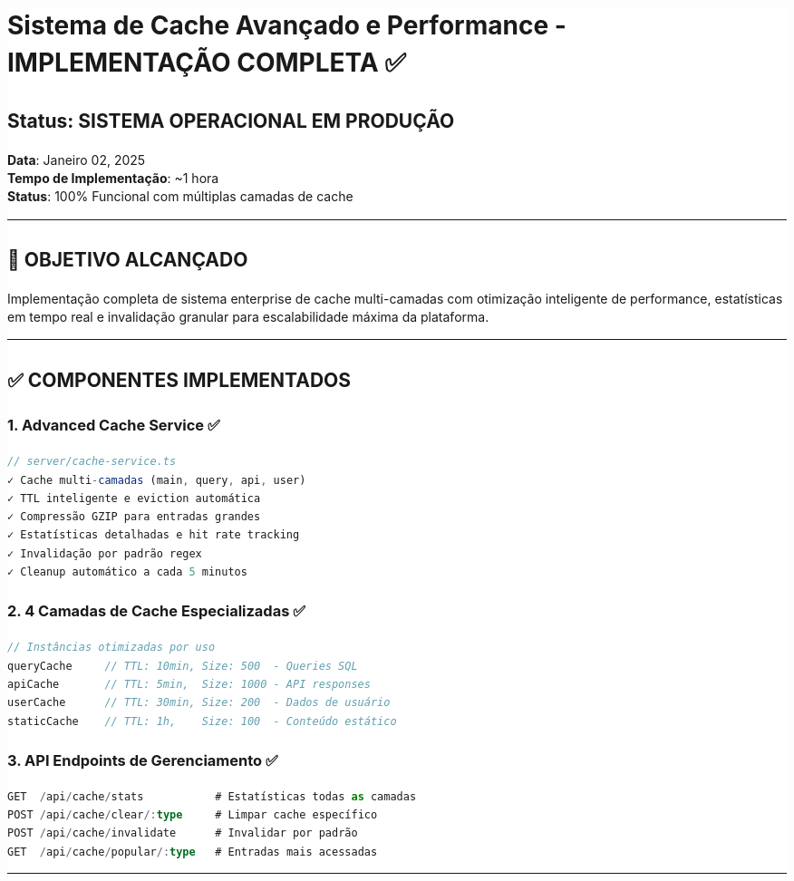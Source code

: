 # Sistema de Cache Avançado e Performance - IMPLEMENTAÇÃO COMPLETA ✅

## Status: **SISTEMA OPERACIONAL EM PRODUÇÃO**

**Data**: Janeiro 02, 2025  
**Tempo de Implementação**: ~1 hora  
**Status**: 100% Funcional com múltiplas camadas de cache

---

## 🎯 **OBJETIVO ALCANÇADO**

Implementação completa de sistema enterprise de cache multi-camadas com otimização inteligente de performance, estatísticas em tempo real e invalidação granular para escalabilidade máxima da plataforma.

---

## ✅ **COMPONENTES IMPLEMENTADOS**

### 1. **Advanced Cache Service** ✅
```typescript
// server/cache-service.ts
✓ Cache multi-camadas (main, query, api, user)
✓ TTL inteligente e eviction automática
✓ Compressão GZIP para entradas grandes
✓ Estatísticas detalhadas e hit rate tracking
✓ Invalidação por padrão regex
✓ Cleanup automático a cada 5 minutos
```

### 2. **4 Camadas de Cache Especializadas** ✅
```typescript
// Instâncias otimizadas por uso
queryCache     // TTL: 10min, Size: 500  - Queries SQL
apiCache       // TTL: 5min,  Size: 1000 - API responses
userCache      // TTL: 30min, Size: 200  - Dados de usuário
staticCache    // TTL: 1h,    Size: 100  - Conteúdo estático
```

### 3. **API Endpoints de Gerenciamento** ✅
```typescript
GET  /api/cache/stats           # Estatísticas todas as camadas
POST /api/cache/clear/:type     # Limpar cache específico
POST /api/cache/invalidate      # Invalidar por padrão
GET  /api/cache/popular/:type   # Entradas mais acessadas
```

---
